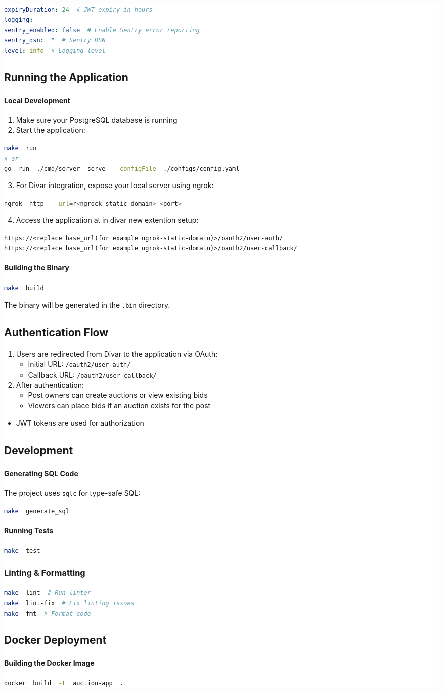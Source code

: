 ```yaml
expiryDuration: 24  # JWT expiry in hours
logging:
sentry_enabled: false  # Enable Sentry error reporting
sentry_dsn: ""  # Sentry DSN
level: info  # Logging level
```
## Running the Application
#### Local Development
1. Make sure your PostgreSQL database is running
2. Start the application:
```bash
make  run
# or
go  run  ./cmd/server  serve  --configFile  ./configs/config.yaml
```
3. For Divar integration, expose your local server using ngrok:
``` bash
ngrok  http  --url=r<ngrock-static-domain> <port>
```
4. Access the application at in divar new extention setup:
```
https://<replace base_url(for example ngrok-static-domain)>/oauth2/user-auth/
https://<replace base_url(for example ngrok-static-domain)>/oauth2/user-callback/
```
#### Building the Binary
```bash
make  build
```
The binary will be generated in the `.bin` directory.
## Authentication Flow
1. Users are redirected from Divar to the application via OAuth:
	- Initial URL: `/oauth2/user-auth/`
	- Callback URL: `/oauth2/user-callback/`
2. After authentication:
	- Post owners can create auctions or view existing bids
	- Viewers can place bids if an auction exists for the post

- JWT tokens are used for authorization
## Development
#### Generating SQL Code
The project uses `sqlc` for type-safe SQL:
```bash
make  generate_sql
```
#### Running Tests
```bash
make  test
```
### Linting & Formatting
```bash
make  lint  # Run linter
make  lint-fix  # Fix linting issues
make  fmt  # Format code
```
## Docker Deployment
#### Building the Docker Image
```bash
docker  build  -t  auction-app  .
```